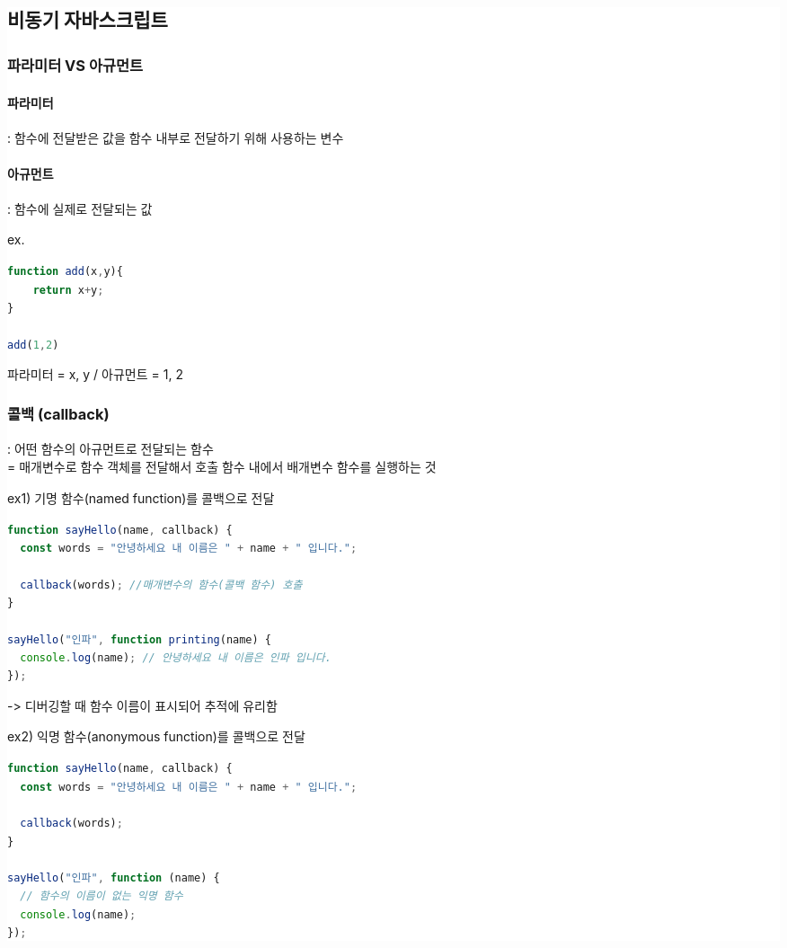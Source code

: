 ## 비동기 자바스크립트

### 파라미터 VS 아규먼트

#### 파라미터

: 함수에 전달받은 값을 함수 내부로 전달하기 위해 사용하는 변수

#### 아규먼트

: 함수에 실제로 전달되는 값

ex.

```Javascript
function add(x,y){
    return x+y;
}

add(1,2)
```

파라미터 = x, y / 아규먼트 = 1, 2

### 콜백 (callback)

: 어떤 함수의 아규먼트로 전달되는 함수 <br />
= 매개변수로 함수 객체를 전달해서 호출 함수 내에서 배개변수 함수를 실행하는 것

ex1) 기명 함수(named function)를 콜백으로 전달

```javascript
function sayHello(name, callback) {
  const words = "안녕하세요 내 이름은 " + name + " 입니다.";

  callback(words); //매개변수의 함수(콜백 함수) 호출
}

sayHello("인파", function printing(name) {
  console.log(name); // 안녕하세요 내 이름은 인파 입니다.
});
```

-> 디버깅할 때 함수 이름이 표시되어 추적에 유리함

ex2) 익명 함수(anonymous function)를 콜백으로 전달

```javascript
function sayHello(name, callback) {
  const words = "안녕하세요 내 이름은 " + name + " 입니다.";

  callback(words);
}

sayHello("인파", function (name) {
  // 함수의 이름이 없는 익명 함수
  console.log(name);
});
```
